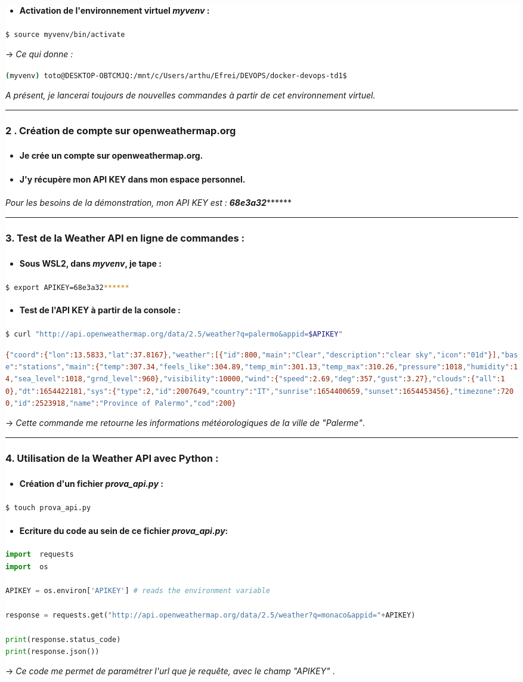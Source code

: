 - #### Activation de l'environnement virtuel *myvenv* : 
````bash
$ source myvenv/bin/activate
````
-> *Ce qui donne :* 
````bash
(myvenv) toto@DESKTOP-OBTCMJQ:/mnt/c/Users/arthu/Efrei/DEVOPS/docker-devops-td1$
````
*A présent, je lancerai toujours de nouvelles commandes à partir de cet environnement virtuel.*

---

### 2 . Création de compte sur openweathermap.org
- #### Je crée un compte sur openweathermap.org.
- #### J'y récupère mon API KEY dans mon espace personnel.
*Pour les besoins de la démonstration, mon API KEY est : ***68e3a32**********

---

### 3.  Test de la Weather API en ligne de commandes : 
- #### Sous WSL2, dans *myvenv*, je tape : 
````bash
$ export APIKEY=68e3a32******
````

- #### Test de l'API KEY à partir de la console : 
````bash
$ curl "http://api.openweathermap.org/data/2.5/weather?q=palermo&appid=$APIKEY"
````

````bash
{"coord":{"lon":13.5833,"lat":37.8167},"weather":[{"id":800,"main":"Clear","description":"clear sky","icon":"01d"}],"base":"stations","main":{"temp":307.34,"feels_like":304.89,"temp_min":301.13,"temp_max":310.26,"pressure":1018,"humidity":14,"sea_level":1018,"grnd_level":960},"visibility":10000,"wind":{"speed":2.69,"deg":357,"gust":3.27},"clouds":{"all":10},"dt":1654422181,"sys":{"type":2,"id":2007649,"country":"IT","sunrise":1654400659,"sunset":1654453456},"timezone":7200,"id":2523918,"name":"Province of Palermo","cod":200}
````
-> *Cette commande me retourne les informations météorologiques de la ville de "Palerme"*.

---

### 4.  Utilisation de la Weather API avec Python : 
- #### Création d'un fichier *prova_api.py* : 
````bash
$ touch prova_api.py
````
- #### Ecriture du code au sein de ce fichier *prova_api.py*:
````python
import  requests
import  os

APIKEY = os.environ['APIKEY'] # reads the environment variable

response = requests.get("http://api.openweathermap.org/data/2.5/weather?q=monaco&appid="+APIKEY)

print(response.status_code)
print(response.json())
````
-> *Ce code me permet de paramétrer l'url que je requête, avec le champ "APIKEY"* . 

